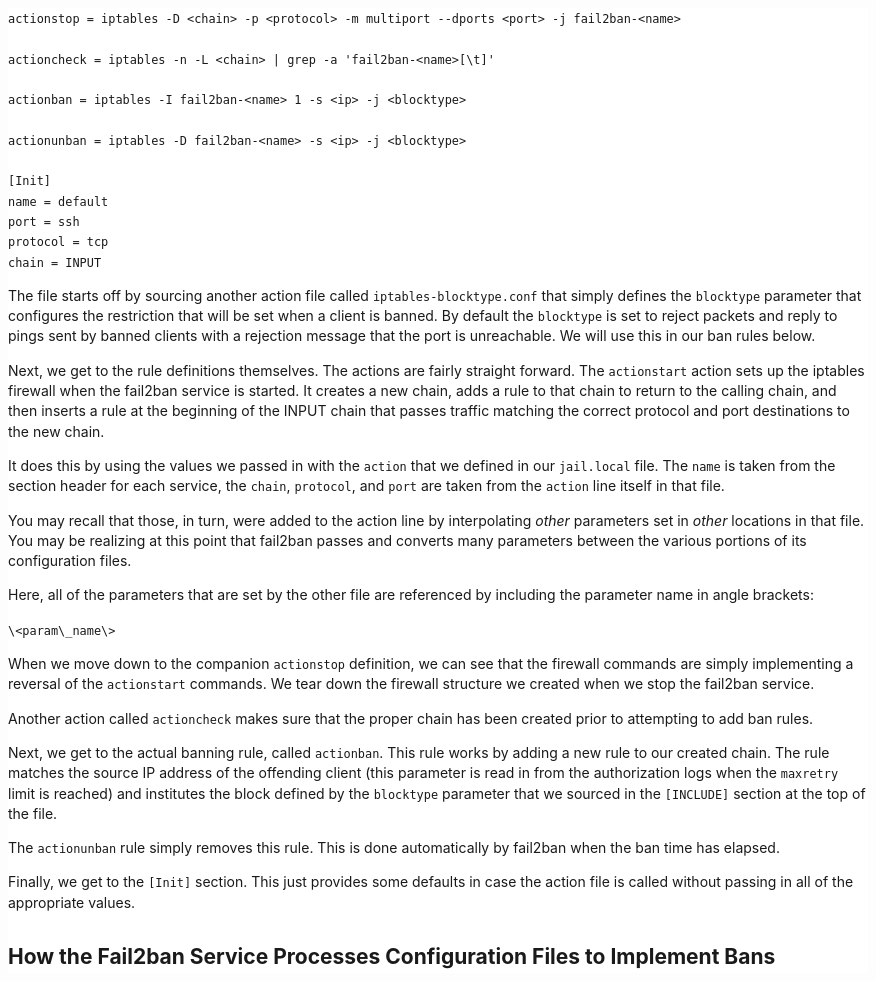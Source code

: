     actionstop = iptables -D <chain> -p <protocol> -m multiport --dports <port> -j fail2ban-<name>
    
    actioncheck = iptables -n -L <chain> | grep -a 'fail2ban-<name>[\t]'
    
    actionban = iptables -I fail2ban-<name> 1 -s <ip> -j <blocktype>
    
    actionunban = iptables -D fail2ban-<name> -s <ip> -j <blocktype>
    
    [Init]
    name = default
    port = ssh
    protocol = tcp
    chain = INPUT

The file starts off by sourcing another action file called `iptables-blocktype.conf` that simply defines the `blocktype` parameter that configures the restriction that will be set when a client is banned. By default the `blocktype` is set to reject packets and reply to pings sent by banned clients with a rejection message that the port is unreachable. We will use this in our ban rules below.

Next, we get to the rule definitions themselves. The actions are fairly straight forward. The `actionstart` action sets up the iptables firewall when the fail2ban service is started. It creates a new chain, adds a rule to that chain to return to the calling chain, and then inserts a rule at the beginning of the INPUT chain that passes traffic matching the correct protocol and port destinations to the new chain.

It does this by using the values we passed in with the `action` that we defined in our `jail.local` file. The `name` is taken from the section header for each service, the `chain`, `protocol`, and `port` are taken from the `action` line itself in that file.

You may recall that those, in turn, were added to the action line by interpolating _other_ parameters set in _other_ locations in that file. You may be realizing at this point that fail2ban passes and converts many parameters between the various portions of its configuration files.

Here, all of the parameters that are set by the other file are referenced by including the parameter name in angle brackets:

    \<param\_name\>

When we move down to the companion `actionstop` definition, we can see that the firewall commands are simply implementing a reversal of the `actionstart` commands. We tear down the firewall structure we created when we stop the fail2ban service.

Another action called `actioncheck` makes sure that the proper chain has been created prior to attempting to add ban rules.

Next, we get to the actual banning rule, called `actionban`. This rule works by adding a new rule to our created chain. The rule matches the source IP address of the offending client (this parameter is read in from the authorization logs when the `maxretry` limit is reached) and institutes the block defined by the `blocktype` parameter that we sourced in the `[INCLUDE]` section at the top of the file.

The `actionunban` rule simply removes this rule. This is done automatically by fail2ban when the ban time has elapsed.

Finally, we get to the `[Init]` section. This just provides some defaults in case the action file is called without passing in all of the appropriate values.

## How the Fail2ban Service Processes Configuration Files to Implement Bans
